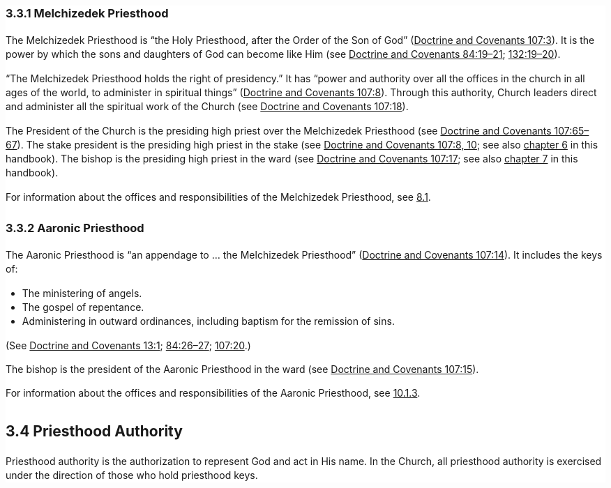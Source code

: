 ### 3.3.1 Melchizedek Priesthood

The Melchizedek Priesthood is “the Holy Priesthood, after the Order of the Son of God” ([Doctrine and Covenants 107:3](https://www.churchofjesuschrist.org/study/scriptures/dc-testament/dc/107.3?lang=eng#p3)). It is the power by which the sons and daughters of God can become like Him (see [Doctrine and Covenants 84:19–21](https://www.churchofjesuschrist.org/study/scriptures/dc-testament/dc/84.19-21?lang=eng#p19); [132:19–20](https://www.churchofjesuschrist.org/study/scriptures/dc-testament/dc/132.19-20?lang=eng#p19)).

“The Melchizedek Priesthood holds the right of presidency.” It has “power and authority over all the offices in the church in all ages of the world, to administer in spiritual things” ([Doctrine and Covenants 107:8](https://www.churchofjesuschrist.org/study/scriptures/dc-testament/dc/107.8?lang=eng#p8)). Through this authority, Church leaders direct and administer all the spiritual work of the Church (see [Doctrine and Covenants 107:18](https://www.churchofjesuschrist.org/study/scriptures/dc-testament/dc/107.18?lang=eng#p18)).

The President of the Church is the presiding high priest over the Melchizedek Priesthood (see [Doctrine and Covenants 107:65–67](https://www.churchofjesuschrist.org/study/scriptures/dc-testament/dc/107.65-67?lang=eng#p65)). The stake president is the presiding high priest in the stake (see [Doctrine and Covenants 107:8, 10](https://www.churchofjesuschrist.org/study/scriptures/dc-testament/dc/107.8,10?lang=eng#p8); see also [chapter 6](6-stake-leadership.md) in this handbook). The bishop is the presiding high priest in the ward (see [Doctrine and Covenants 107:17](https://www.churchofjesuschrist.org/study/scriptures/dc-testament/dc/107.17?lang=eng#p17); see also [chapter 7](7.md) in this handbook).

For information about the offices and responsibilities of the Melchizedek Priesthood, see [8.1](8-elders-quorum.md#81-purpose-and-organization).

### 3.3.2 Aaronic Priesthood

The Aaronic Priesthood is “an appendage to … the Melchizedek Priesthood” ([Doctrine and Covenants 107:14](https://www.churchofjesuschrist.org/study/scriptures/dc-testament/dc/107.14?lang=eng#p14)). It includes the keys of:

* The ministering of angels.
* The gospel of repentance.
* Administering in outward ordinances, including baptism for the remission of sins.

(See [Doctrine and Covenants 13:1](https://www.churchofjesuschrist.org/study/scriptures/dc-testament/dc/13.1?lang=eng#p1); [84:26–27](https://www.churchofjesuschrist.org/study/scriptures/dc-testament/dc/84.26-27?lang=eng#p26); [107:20](https://www.churchofjesuschrist.org/study/scriptures/dc-testament/dc/107.20?lang=eng#p20).)

The bishop is the president of the Aaronic Priesthood in the ward (see [Doctrine and Covenants 107:15](https://www.churchofjesuschrist.org/study/scriptures/dc-testament/dc/107.15?lang=eng#p15)).

For information about the offices and responsibilities of the Aaronic Priesthood, see [10.1.3](10-aaronic-priesthood.md#1013-quorums).

## 3.4 Priesthood Authority

Priesthood authority is the authorization to represent God and act in His name. In the Church, all priesthood authority is exercised under the direction of those who hold priesthood keys.
